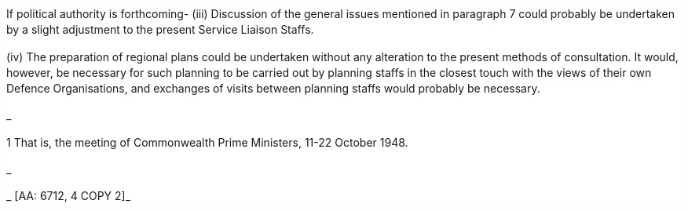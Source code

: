 If political authority is forthcoming- (iii) Discussion of the general issues mentioned in paragraph 7 could probably be undertaken by a slight adjustment to the present Service Liaison Staffs.

(iv) The preparation of regional plans could be undertaken without any alteration to the present methods of consultation. It would, however, be necessary for such planning to be carried out by planning staffs in the closest touch with the views of their own Defence Organisations, and exchanges of visits between planning staffs would probably be necessary.

_

1 That is, the meeting of Commonwealth Prime Ministers, 11-22 October 1948.

_

_ [AA: 6712, 4 COPY 2]_

